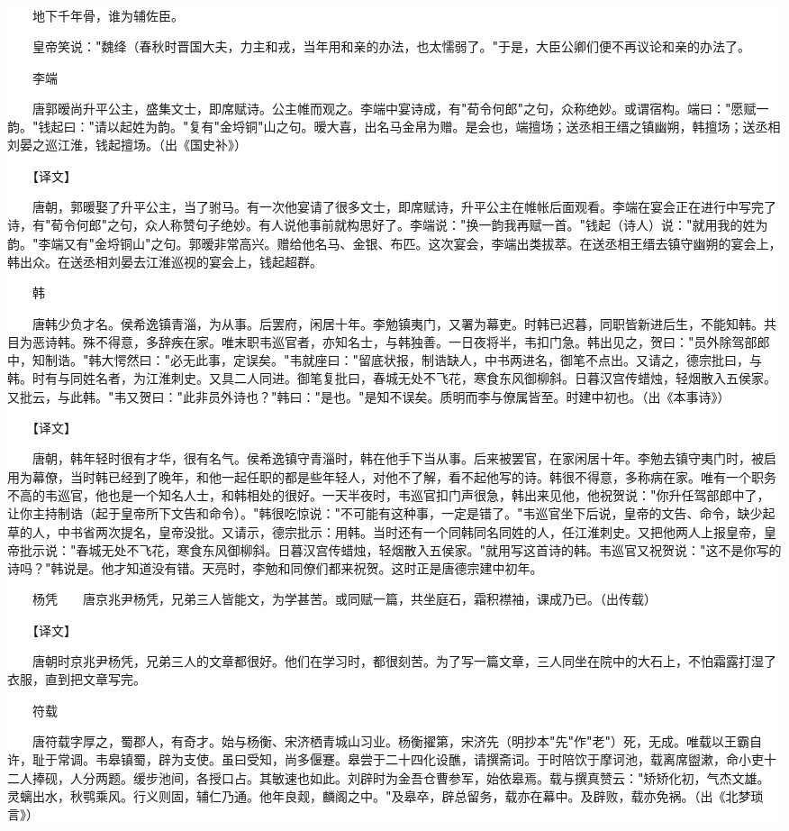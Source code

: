 
　　地下千年骨，谁为辅佐臣。

 

　　皇帝笑说："魏绛（春秋时晋国大夫，力主和戎，当年用和亲的办法，也太懦弱了。"于是，大臣公卿们便不再议论和亲的办法了。

 

　　李端　　

 

　　唐郭暧尚升平公主，盛集文士，即席赋诗。公主帷而观之。李端中宴诗成，有"荀令何郎"之句，众称绝妙。或谓宿构。端曰："愿赋一韵。"钱起曰："请以起姓为韵。"复有"金埒铜"山之句。暧大喜，出名马金帛为赠。是会也，端擅场；送丞相王缙之镇幽朔，韩擅场；送丞相刘晏之巡江淮，钱起擅场。（出《国史补》）

 

　　【译文】

 

　　唐朝，郭暖娶了升平公主，当了驸马。有一次他宴请了很多文士，即席赋诗，升平公主在帷帐后面观看。李端在宴会正在进行中写完了诗，有"荀令何郎"之句，众人称赞句子绝妙。有人说他事前就构思好了。李端说："换一韵我再赋一首。"钱起（诗人）说："就用我的姓为韵。"李端又有"金埒铜山"之句。郭暧非常高兴。赠给他名马、金银、布匹。这次宴会，李端出类拔萃。在送丞相王缙去镇守幽朔的宴会上，韩出众。在送丞相刘晏去江淮巡视的宴会上，钱起超群。

 

　　韩　　

 

　　唐韩少负才名。侯希逸镇青淄，为从事。后罢府，闲居十年。李勉镇夷门，又署为幕吏。时韩已迟暮，同职皆新进后生，不能知韩。共目为恶诗韩。殊不得意，多辞疾在家。唯末职韦巡官者，亦知名士，与韩独善。一日夜将半，韦扣门急。韩出见之，贺曰："员外除驾部郎中，知制诰。"韩大愕然曰："必无此事，定误矣。"韦就座曰："留底状报，制诰缺人，中书两进名，御笔不点出。又请之，德宗批曰，与韩。时有与同姓名者，为江淮刺史。又具二人同进。御笔复批曰，春城无处不飞花，寒食东风御柳斜。日暮汉宫传蜡烛，轻烟散入五侯家。又批云，与此韩。"韦又贺曰："此非员外诗也？"韩曰："是也。"是知不误矣。质明而李与僚属皆至。时建中初也。（出《本事诗》）

 

　　【译文】

 

　　唐朝，韩年轻时很有才华，很有名气。侯希逸镇守青淄时，韩在他手下当从事。后来被罢官，在家闲居十年。李勉去镇守夷门时，被启用为幕僚，当时韩已经到了晚年，和他一起任职的都是些年轻人，对他不了解，看不起他写的诗。韩很不得意，多称病在家。唯有一个职务不高的韦巡官，他也是一个知名人士，和韩相处的很好。一天半夜时，韦巡官扣门声很急，韩出来见他，他祝贺说："你升任驾部郎中了，让你主持制诰（起于皇帝所下文告和命令）。"韩很吃惊说："不可能有这种事，一定是错了。"韦巡官坐下后说，皇帝的文告、命令，缺少起草的人，中书省两次提名，皇帝没批。又请示，德宗批示：用韩。当时还有一个同韩同名同姓的人，任江淮刺史。又把他两人上报皇帝，皇帝批示说："春城无处不飞花，寒食东风御柳斜。日暮汉宫传蜡烛，轻烟散入五侯家。"就用写这首诗的韩。韦巡官又祝贺说："这不是你写的诗吗？"韩说是。他才知道没有错。天亮时，李勉和同僚们都来祝贺。这时正是唐德宗建中初年。

 

　　杨凭　　唐京兆尹杨凭，兄弟三人皆能文，为学甚苦。或同赋一篇，共坐庭石，霜积襟袖，课成乃已。（出传载）

 

　　【译文】

 

　　唐朝时京兆尹杨凭，兄弟三人的文章都很好。他们在学习时，都很刻苦。为了写一篇文章，三人同坐在院中的大石上，不怕霜露打湿了衣服，直到把文章写完。

 

　　符载　　

 

　　唐符载字厚之，蜀郡人，有奇才。始与杨衡、宋济栖青城山习业。杨衡擢第，宋济先（明抄本"先"作"老"）死，无成。唯载以王霸自许，耻于常调。韦皋镇蜀，辟为支使。虽曰受知，尚多偃蹇。皋尝于二十四化设醮，请撰斋词。于时陪饮于摩诃池，载离席盥漱，命小吏十二人捧砚，人分两题。缓步池间，各授口占。其敏速也如此。刘辟时为金吾仓曹参军，始依皋焉。载与撰真赞云："矫矫化初，气杰文雄。灵螭出水，秋鹗乘风。行义则固，辅仁乃通。他年良觌，麟阁之中。"及皋卒，辟总留务，载亦在幕中。及辟败，载亦免祸。（出《北梦琐言》）
